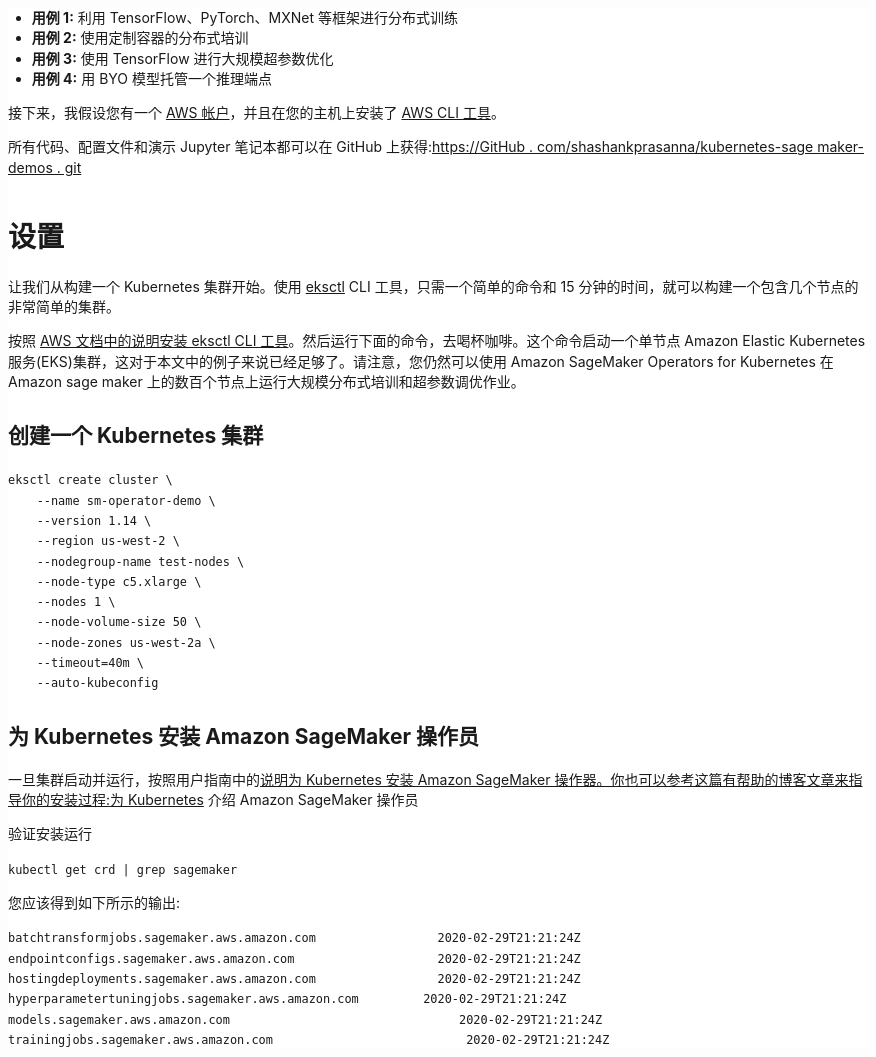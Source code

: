 *   **用例 1:** 利用 TensorFlow、PyTorch、MXNet 等框架进行分布式训练
*   **用例 2:** 使用定制容器的分布式培训
*   **用例 3:** 使用 TensorFlow 进行大规模超参数优化
*   **用例 4:** 用 BYO 模型托管一个推理端点

接下来，我假设您有一个 [AWS 帐户](https://aws.amazon.com/free/)，并且在您的主机上安装了 [AWS CLI 工具](https://aws.amazon.com/cli/)。

所有代码、配置文件和演示 Jupyter 笔记本都可以在 GitHub 上获得:[https://GitHub . com/shashankprasanna/kubernetes-sage maker-demos . git](https://github.com/shashankprasanna/kubernetes-sagemaker-demos.git)

# 设置

让我们从构建一个 Kubernetes 集群开始。使用 [eksctl](https://github.com/weaveworks/eksctl) CLI 工具，只需一个简单的命令和 15 分钟的时间，就可以构建一个包含几个节点的非常简单的集群。

按照 [AWS 文档中的说明安装 eksctl CLI 工具](https://docs.aws.amazon.com/eks/latest/userguide/getting-started-eksctl.html)。然后运行下面的命令，去喝杯咖啡。这个命令启动一个单节点 Amazon Elastic Kubernetes 服务(EKS)集群，这对于本文中的例子来说已经足够了。请注意，您仍然可以使用 Amazon SageMaker Operators for Kubernetes 在 Amazon sage maker 上的数百个节点上运行大规模分布式培训和超参数调优作业。

## 创建一个 Kubernetes 集群

```
eksctl create cluster \
    --name sm-operator-demo \
    --version 1.14 \
    --region us-west-2 \
    --nodegroup-name test-nodes \
    --node-type c5.xlarge \
    --nodes 1 \
    --node-volume-size 50 \
    --node-zones us-west-2a \
    --timeout=40m \
    --auto-kubeconfig
```

## 为 Kubernetes 安装 Amazon SageMaker 操作员

一旦集群启动并运行，按照用户指南中的[说明为 Kubernetes 安装 Amazon SageMaker 操作器。你也可以参考这篇有帮助的博客文章来指导你的安装过程:](https://sagemaker.readthedocs.io/en/stable/amazon_sagemaker_operators_for_kubernetes.html)[为 Kubernetes](https://aws.amazon.com/blogs/machine-learning/introducing-amazon-sagemaker-operators-for-kubernetes/) 介绍 Amazon SageMaker 操作员

验证安装运行

```
kubectl get crd | grep sagemaker
```

您应该得到如下所示的输出:

```
batchtransformjobs.sagemaker.aws.amazon.com                 2020-02-29T21:21:24Z
endpointconfigs.sagemaker.aws.amazon.com                    2020-02-29T21:21:24Z
hostingdeployments.sagemaker.aws.amazon.com                 2020-02-29T21:21:24Z
hyperparametertuningjobs.sagemaker.aws.amazon.com         2020-02-29T21:21:24Z
models.sagemaker.aws.amazon.com                                2020-02-29T21:21:24Z
trainingjobs.sagemaker.aws.amazon.com                           2020-02-29T21:21:24Z
```
